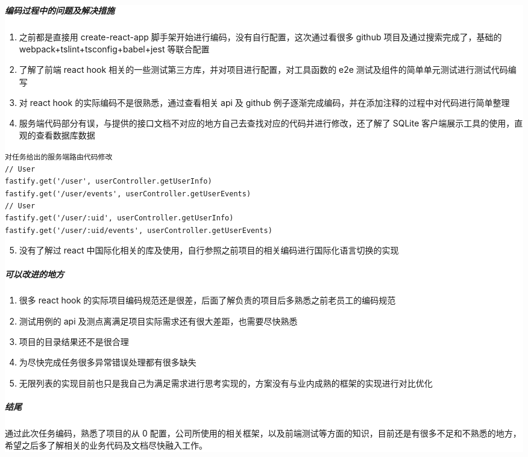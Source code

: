 ##### 编码过程中的问题及解决措施

1. 之前都是直接用 create-react-app 脚手架开始进行编码，没有自行配置，这次通过看很多 github 项目及通过搜索完成了，基础的 webpack+tslint+tsconfig+babel+jest 等联合配置

2. 了解了前端 react hook 相关的一些测试第三方库，并对项目进行配置，对工具函数的 e2e 测试及组件的简单单元测试进行测试代码编写

3. 对 react hook 的实际编码不是很熟悉，通过查看相关 api 及 github 例子逐渐完成编码，并在添加注释的过程中对代码进行简单整理

4. 服务端代码部分有误，与提供的接口文档不对应的地方自己去查找对应的代码并进行修改，还了解了 SQLite 客户端展示工具的使用，直观的查看数据库数据

```
对任务给出的服务端路由代码修改
// User
fastify.get('/user', userController.getUserInfo)
fastify.get('/user/events', userController.getUserEvents)
// User
fastify.get('/user/:uid', userController.getUserInfo)
fastify.get('/user/:uid/events', userController.getUserEvents)
```

5. 没有了解过 react 中国际化相关的库及使用，自行参照之前项目的相关编码进行国际化语言切换的实现

##### 可以改进的地方

1. 很多 react hook 的实际项目编码规范还是很差，后面了解负责的项目后多熟悉之前老员工的编码规范

2. 测试用例的 api 及测点离满足项目实际需求还有很大差距，也需要尽快熟悉

3. 项目的目录结果还不是很合理

4. 为尽快完成任务很多异常错误处理都有很多缺失

5. 无限列表的实现目前也只是我自己为满足需求进行思考实现的，方案没有与业内成熟的框架的实现进行对比优化

##### 结尾

通过此次任务编码，熟悉了项目的从 0 配置，公司所使用的相关框架，以及前端测试等方面的知识，目前还是有很多不足和不熟悉的地方，希望之后多了解相关的业务代码及文档尽快融入工作。
